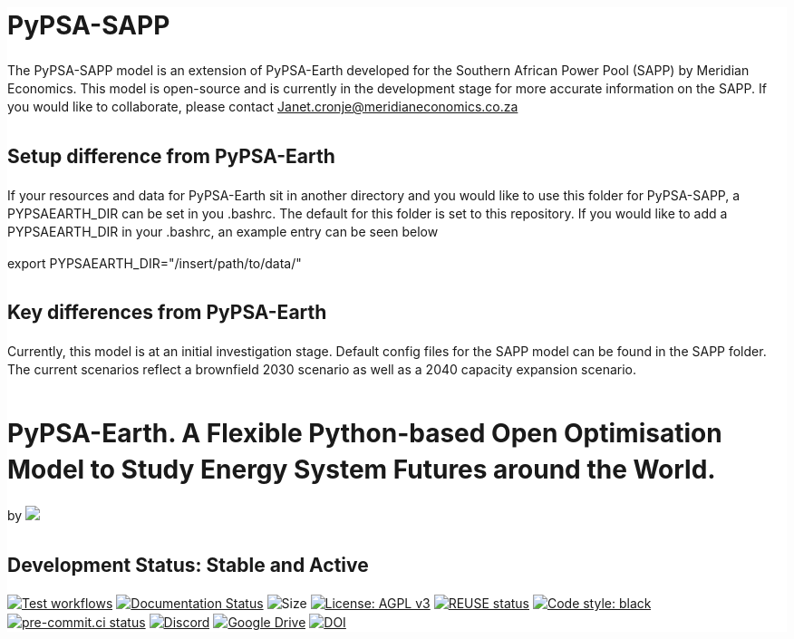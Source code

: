 

# PyPSA-SAPP

The PyPSA-SAPP model is an extension of PyPSA-Earth developed for the Southern African Power Pool (SAPP) by Meridian Economics. This model is open-source and is currently in the development stage for more accurate information on the SAPP. If you would like to collaborate, please contact Janet.cronje@meridianeconomics.co.za

## Setup difference from PyPSA-Earth

If your resources and data for PyPSA-Earth sit in another directory and you would like to use this folder for PyPSA-SAPP, a PYPSAEARTH_DIR can be set in you .bashrc. The default for this folder is set to this repository. If you would like to add a PYPSAEARTH_DIR in your .bashrc, an example entry can be seen below

export PYPSAEARTH_DIR="/insert/path/to/data/"

## Key differences from PyPSA-Earth

Currently, this model is at an initial investigation stage. Default config files for the SAPP model can be found in the SAPP folder. The current scenarios reflect a brownfield 2030 scenario as well as a 2040 capacity expansion scenario.

# PyPSA-Earth. A Flexible Python-based Open Optimisation Model to Study Energy System Futures around the World.

<p align="left">
by
<a href="https://pypsa-meets-earth.github.io">
    <img src="https://github.com/pypsa-meets-earth/pypsa-meets-earth.github.io/raw/main/assets/img/logo.png" width="150">
<a/>
</p>

## Development Status: **Stable and Active**

[![Test workflows](https://github.com/pypsa-meets-earth/pypsa-earth/actions/workflows/test.yml/badge.svg)](https://github.com/pypsa-meets-earth/pypsa-earth/actions/workflows/test.yml)
[![Documentation Status](https://readthedocs.org/projects/pypsa-earth/badge/?version=latest)](https://pypsa-earth.readthedocs.io/en/latest/?badge=latest)
![Size](https://img.shields.io/github/repo-size/pypsa-meets-earth/pypsa-earth)
[![License: AGPL v3](https://img.shields.io/badge/License-AGPLv3-blue.svg)](https://www.gnu.org/licenses/agpl-3.0)
[![REUSE status](https://api.reuse.software/badge/github.com/pypsa-meets-earth/pypsa-earth)](https://api.reuse.software/info/github.com/pypsa-meets-earth/pypsa-earth)
[![Code style: black](https://img.shields.io/badge/code%20style-black-000000.svg)](https://github.com/psf/black)
[![pre-commit.ci status](https://results.pre-commit.ci/badge/github/pypsa-meets-earth/pypsa-earth/main.svg)](https://results.pre-commit.ci/latest/github/pypsa-meets-earth/pypsa-earth/main)
[![Discord](https://img.shields.io/discord/911692131440148490?logo=discord)](https://discord.gg/AnuJBk23FU)
[![Google Drive](https://img.shields.io/badge/Google%20Drive-4285F4?style=flat&logo=googledrive&logoColor=white)](https://drive.google.com/drive/folders/13Z8Y9zgsh5IZaDNkkRyo1wkoMgbdUxT5?usp=sharing)
[![DOI](https://img.shields.io/badge/DOI-10.1016%2Fj.apenergy.2023.121096-blue)](https://doi.org/10.1016/j.apenergy.2023.121096)
